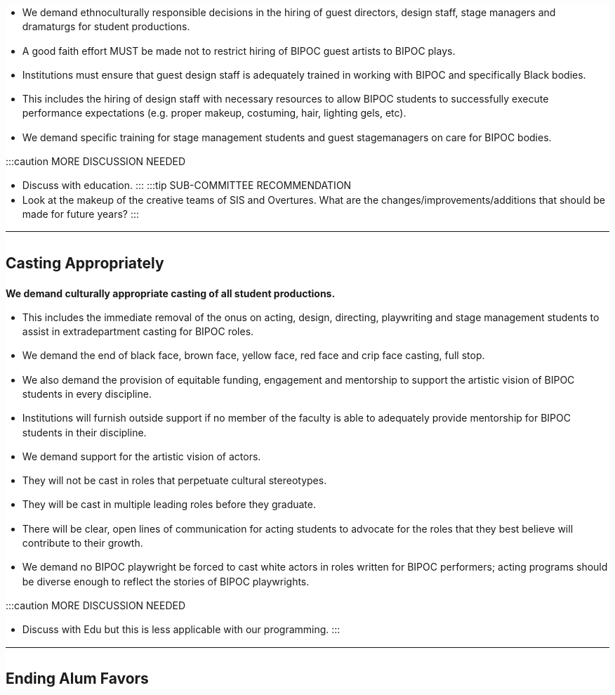 * We demand ethnoculturally responsible decisions in the hiring of guest directors, design staff, stage managers and dramaturgs for student productions. 

* A good faith effort MUST be made not to restrict hiring of BIPOC guest artists to BIPOC plays. 

* Institutions must ensure that guest design staff is adequately trained in working with BIPOC and specifically Black bodies. 

* This includes the hiring of design staff with necessary resources to allow BIPOC students to successfully execute performance expectations (e.g. proper makeup, costuming, hair, lighting gels, etc). 

* We demand specific training for stage management students and guest stagemanagers on care for BIPOC bodies. 

:::caution MORE DISCUSSION NEEDED
* Discuss with education. 
:::
:::tip SUB-COMMITTEE RECOMMENDATION
* Look at the makeup of the creative teams of SIS and Overtures. What are the changes/improvements/additions that should be made for future years? 
:::

---

## Casting Appropriately

**We demand culturally appropriate casting of all student productions.** 

* This includes the immediate removal of the onus on acting, design, directing, playwriting and stage management students to assist in extradepartment casting for BIPOC roles. 

* We demand the end of black face, brown face, yellow face, red face and crip face casting, full stop. 

* We also demand the provision of equitable funding, engagement and mentorship to support the artistic vision of BIPOC students in every discipline. 

* Institutions will furnish outside support if no member of the faculty is able to adequately provide mentorship for BIPOC students in their discipline. 

* We demand support for the artistic vision of actors. 

* They will not be cast in roles that perpetuate cultural stereotypes. 

* They will be cast in multiple leading roles before they graduate. 

* There will be clear, open lines of communication for acting students to advocate for the roles that they best believe will contribute to their growth. 

* We demand no BIPOC playwright be forced to cast white actors in roles written for BIPOC performers; acting programs should be diverse enough to reflect the stories of BIPOC playwrights. 

:::caution MORE DISCUSSION NEEDED
* Discuss with Edu but this is less applicable with our programming. 
:::

---

## Ending Alum Favors
